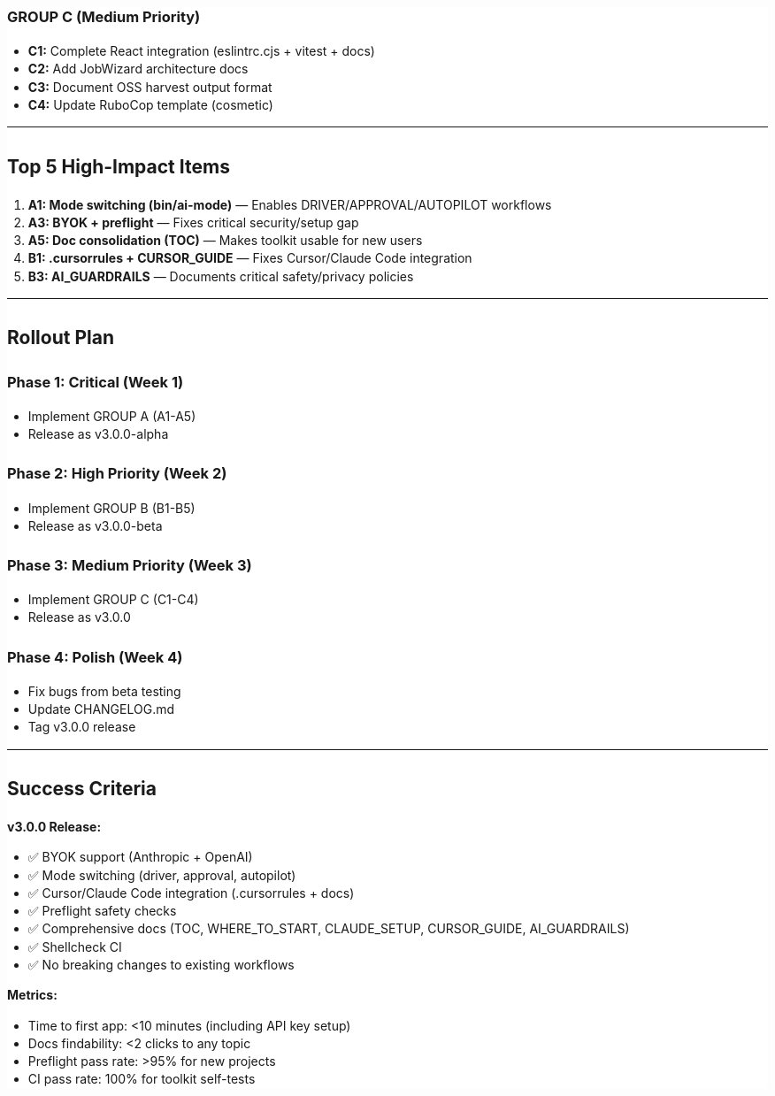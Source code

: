 ### GROUP C (Medium Priority)
- **C1:** Complete React integration (eslintrc.cjs + vitest + docs)
- **C2:** Add JobWizard architecture docs
- **C3:** Document OSS harvest output format
- **C4:** Update RuboCop template (cosmetic)

---

## Top 5 High-Impact Items

1. **A1: Mode switching (bin/ai-mode)** — Enables DRIVER/APPROVAL/AUTOPILOT workflows
2. **A3: BYOK + preflight** — Fixes critical security/setup gap
3. **A5: Doc consolidation (TOC)** — Makes toolkit usable for new users
4. **B1: .cursorrules + CURSOR_GUIDE** — Fixes Cursor/Claude Code integration
5. **B3: AI_GUARDRAILS** — Documents critical safety/privacy policies

---

## Rollout Plan

### Phase 1: Critical (Week 1)
- Implement GROUP A (A1-A5)
- Release as v3.0.0-alpha

### Phase 2: High Priority (Week 2)
- Implement GROUP B (B1-B5)
- Release as v3.0.0-beta

### Phase 3: Medium Priority (Week 3)
- Implement GROUP C (C1-C4)
- Release as v3.0.0

### Phase 4: Polish (Week 4)
- Fix bugs from beta testing
- Update CHANGELOG.md
- Tag v3.0.0 release

---

## Success Criteria

**v3.0.0 Release:**
- ✅ BYOK support (Anthropic + OpenAI)
- ✅ Mode switching (driver, approval, autopilot)
- ✅ Cursor/Claude Code integration (.cursorrules + docs)
- ✅ Preflight safety checks
- ✅ Comprehensive docs (TOC, WHERE_TO_START, CLAUDE_SETUP, CURSOR_GUIDE, AI_GUARDRAILS)
- ✅ Shellcheck CI
- ✅ No breaking changes to existing workflows

**Metrics:**
- Time to first app: <10 minutes (including API key setup)
- Docs findability: <2 clicks to any topic
- Preflight pass rate: >95% for new projects
- CI pass rate: 100% for toolkit self-tests
